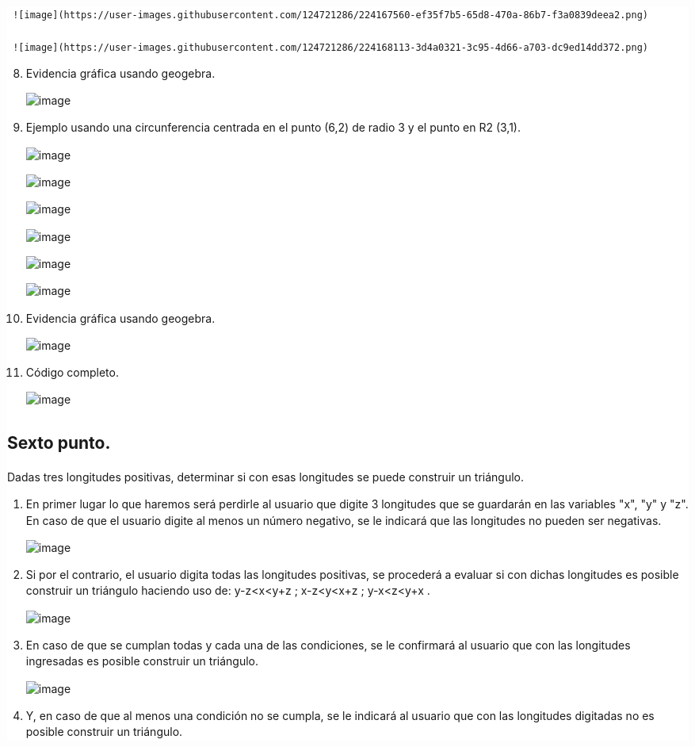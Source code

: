      ![image](https://user-images.githubusercontent.com/124721286/224167560-ef35f7b5-65d8-470a-86b7-f3a0839deea2.png)
     
     ![image](https://user-images.githubusercontent.com/124721286/224168113-3d4a0321-3c95-4d66-a703-dc9ed14dd372.png)
     
  8. Evidencia gráfica usando geogebra.
  
     ![image](https://user-images.githubusercontent.com/124721286/224168395-396d84e5-c73b-42cc-af0f-2e458ab71e67.png)
  
  9. Ejemplo usando una circunferencia centrada en el punto (6,2) de radio 3 y el punto en R2 (3,1).
     
     ![image](https://user-images.githubusercontent.com/124721286/224171405-1b07fab5-6f32-4f73-9d4f-2af0ab04fefe.png)
     
     ![image](https://user-images.githubusercontent.com/124721286/224171431-92b3910c-4551-4fae-be57-11de4b2f61ed.png)
     
     ![image](https://user-images.githubusercontent.com/124721286/224171465-fd1a9df7-6b14-41ed-ab4a-be64095a8693.png)
     
     ![image](https://user-images.githubusercontent.com/124721286/224171507-f8faa8bd-ee6e-45a1-aaa1-c9be998df7c7.png)
     
     ![image](https://user-images.githubusercontent.com/124721286/224171538-e3f0f689-5ec8-4951-8ec6-d7a02e2ad858.png)
     
     ![image](https://user-images.githubusercontent.com/124721286/224171653-51fbbe3c-29bd-4a88-bfd6-7f7b4f664e53.png)
  
  10. Evidencia gráfica usando geogebra.
  
      ![image](https://user-images.githubusercontent.com/124721286/224171970-192102a1-5281-49ef-944b-9e292710b473.png)
     
  11. Código completo.
  
      ![image](https://user-images.githubusercontent.com/124721286/224172266-d42caecd-b268-42fe-9e11-4bab22d2a02c.png)

## Sexto punto.

   Dadas tres longitudes positivas, determinar si con esas longitudes se puede construir un triángulo.
   
   1. En primer lugar lo que haremos será perdirle al usuario que digite 3 longitudes que se guardarán en las variables "x", "y" y "z". En caso de que el usuario digite al menos un número negativo, se le indicará que las longitudes no pueden ser negativas.
   
      ![image](https://user-images.githubusercontent.com/124721286/224173123-f5846bfd-29cd-4868-8808-763c72cff977.png)

   2. Si por el contrario, el usuario digita todas las longitudes positivas, se procederá a evaluar si con dichas longitudes es posible construir un triángulo haciendo uso de: y-z<x<y+z ; x-z<y<x+z ; y-x<z<y+x . 
   
      ![image](https://user-images.githubusercontent.com/124721286/224173795-19a9f8b1-017e-48d2-b532-92a4c97120e3.png)

   3. En caso de que se cumplan todas y cada una de las condiciones, se le confirmará al usuario que con las longitudes ingresadas es posible construir un triángulo.
   
      ![image](https://user-images.githubusercontent.com/124721286/224174101-0440e148-6977-49eb-9f9d-7b4190ce1c86.png)

   4. Y, en caso de que al menos una condición no se cumpla, se le indicará al usuario que con las longitudes digitadas no es posible construir un triángulo.
   